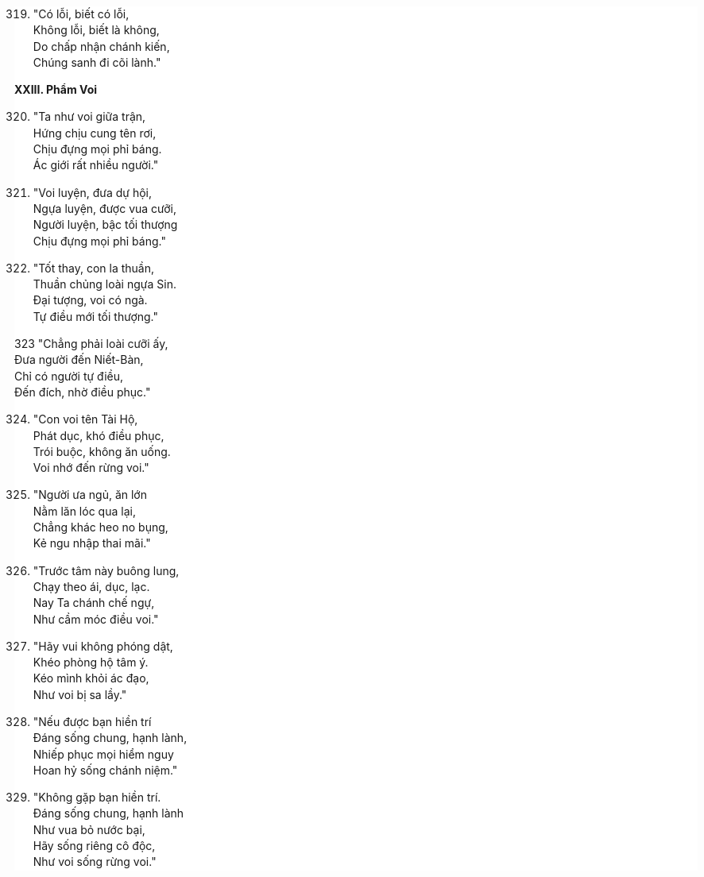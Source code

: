 319. "Có lỗi, biết có lỗi,  
Không lỗi, biết là không,  
Do chấp nhận chánh kiến,  
Chúng sanh đi cõi lành."

**XXIII. Phẩm Voi**

320. "Ta như voi giữa trận,  
Hứng chịu cung tên rơi,  
Chịu đựng mọi phỉ báng.  
Ác giới rất nhiều người."

321. "Voi luyện, đưa dự hội,  
Ngựa luyện, được vua cưỡi,  
Người luyện, bậc tối thượng  
Chịu đựng mọi phỉ báng."

322. "Tốt thay, con la thuần,  
Thuần chủng loài ngựa Sin.  
Ðại tượng, voi có ngà.  
Tự điều mới tối thượng."

323 "Chẳng phải loài cưỡi ấy,  
Ðưa người đến Niết-Bàn,  
Chỉ có người tự điều,  
Ðến đích, nhờ điều phục."

324. "Con voi tên Tài Hộ,  
Phát dục, khó điều phục,  
Trói buộc, không ăn uống.  
Voi nhớ đến rừng voi."

325. "Người ưa ngủ, ăn lớn  
Nằm lăn lóc qua lại,  
Chẳng khác heo no bụng,  
Kẻ ngu nhập thai mãi."

326. "Trước tâm này buông lung,  
Chạy theo ái, dục, lạc.  
Nay Ta chánh chế ngự,  
Như cầm móc điều voi."

327. "Hãy vui không phóng dật,  
Khéo phòng hộ tâm ý.  
Kéo mình khỏi ác đạo,  
Như voi bị sa lầy."

328. "Nếu được bạn hiền trí  
Ðáng sống chung, hạnh lành,  
Nhiếp phục mọi hiểm nguy  
Hoan hỷ sống chánh niệm."

329. "Không gặp bạn hiền trí.  
Ðáng sống chung, hạnh lành  
Như vua bỏ nước bại,  
Hãy sống riêng cô độc,  
Như voi sống rừng voi."

